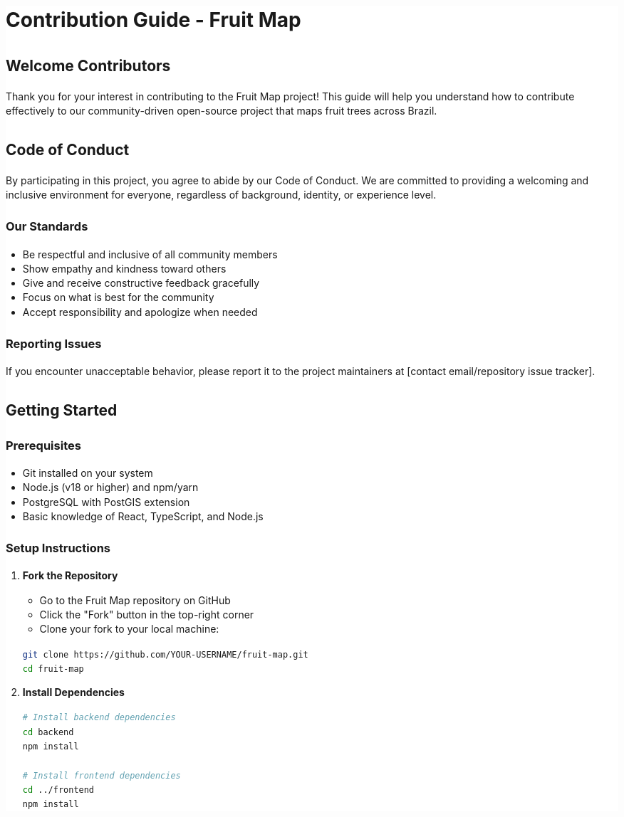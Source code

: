# Contribution Guide - Fruit Map

## Welcome Contributors

Thank you for your interest in contributing to the Fruit Map project! This guide will help you understand how to contribute effectively to our community-driven open-source project that maps fruit trees across Brazil.

## Code of Conduct

By participating in this project, you agree to abide by our Code of Conduct. We are committed to providing a welcoming and inclusive environment for everyone, regardless of background, identity, or experience level.

### Our Standards
- Be respectful and inclusive of all community members
- Show empathy and kindness toward others
- Give and receive constructive feedback gracefully
- Focus on what is best for the community
- Accept responsibility and apologize when needed

### Reporting Issues
If you encounter unacceptable behavior, please report it to the project maintainers at [contact email/repository issue tracker].

## Getting Started

### Prerequisites
- Git installed on your system
- Node.js (v18 or higher) and npm/yarn
- PostgreSQL with PostGIS extension
- Basic knowledge of React, TypeScript, and Node.js

### Setup Instructions

1. **Fork the Repository**
   - Go to the Fruit Map repository on GitHub
   - Click the "Fork" button in the top-right corner
   - Clone your fork to your local machine:
   ```bash
   git clone https://github.com/YOUR-USERNAME/fruit-map.git
   cd fruit-map
   ```

2. **Install Dependencies**
   ```bash
   # Install backend dependencies
   cd backend
   npm install
   
   # Install frontend dependencies
   cd ../frontend
   npm install
   ```
